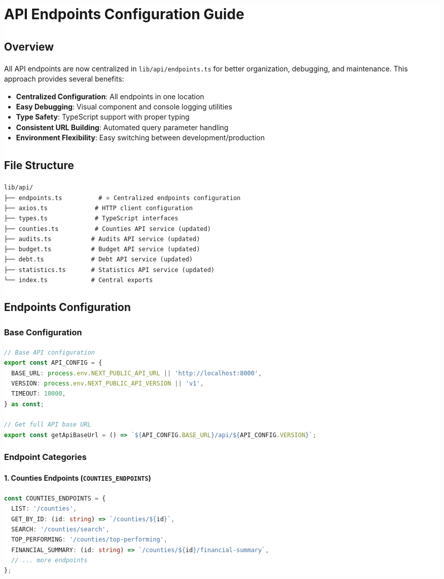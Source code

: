 # API Endpoints Configuration Guide

## Overview

All API endpoints are now centralized in `lib/api/endpoints.ts` for better organization, debugging, and maintenance. This approach provides several benefits:

- **Centralized Configuration**: All endpoints in one location
- **Easy Debugging**: Visual component and console logging utilities
- **Type Safety**: TypeScript support with proper typing
- **Consistent URL Building**: Automated query parameter handling
- **Environment Flexibility**: Easy switching between development/production

## File Structure

```
lib/api/
├── endpoints.ts          # ⭐ Centralized endpoints configuration
├── axios.ts             # HTTP client configuration
├── types.ts             # TypeScript interfaces
├── counties.ts          # Counties API service (updated)
├── audits.ts           # Audits API service (updated)
├── budget.ts           # Budget API service (updated)
├── debt.ts             # Debt API service (updated)
├── statistics.ts       # Statistics API service (updated)
└── index.ts            # Central exports
```

## Endpoints Configuration

### Base Configuration

```typescript
// Base API configuration
export const API_CONFIG = {
  BASE_URL: process.env.NEXT_PUBLIC_API_URL || 'http://localhost:8000',
  VERSION: process.env.NEXT_PUBLIC_API_VERSION || 'v1',
  TIMEOUT: 10000,
} as const;

// Get full API base URL
export const getApiBaseUrl = () => `${API_CONFIG.BASE_URL}/api/${API_CONFIG.VERSION}`;
```

### Endpoint Categories

#### 1. Counties Endpoints (`COUNTIES_ENDPOINTS`)

```typescript
const COUNTIES_ENDPOINTS = {
  LIST: '/counties',
  GET_BY_ID: (id: string) => `/counties/${id}`,
  SEARCH: '/counties/search',
  TOP_PERFORMING: '/counties/top-performing',
  FINANCIAL_SUMMARY: (id: string) => `/counties/${id}/financial-summary`,
  // ... more endpoints
};
```
